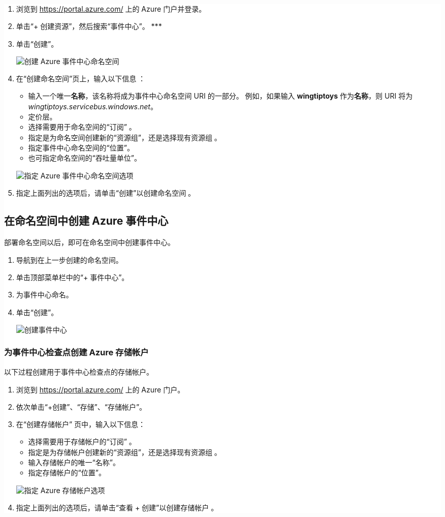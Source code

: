 1. 浏览到 <https://portal.azure.com/> 上的 Azure 门户并登录。

1. 单击“+ 创建资源”，然后搜索“事件中心”。  ***

1. 单击“创建”。 

   ![创建 Azure 事件中心命名空间][IMG01]

1. 在“创建命名空间”页上，输入以下信息  ：

   * 输入一个唯一**名称**，该名称将成为事件中心命名空间 URI 的一部分。 例如，如果输入 **wingtiptoys** 作为**名称**，则 URI 将为 *wingtiptoys.servicebus.windows.net*。
   * 定价层。
   * 选择需要用于命名空间的“订阅”  。
   * 指定是为命名空间创建新的“资源组”，还是选择现有资源组  。
   * 指定事件中心命名空间的“位置”。 
   * 也可指定命名空间的“吞吐量单位”。 

   ![指定 Azure 事件中心命名空间选项][IMG02]

1. 指定上面列出的选项后，请单击“创建”以创建命名空间  。

## <a name="create-an-azure-event-hub-in-your-namespace"></a>在命名空间中创建 Azure 事件中心

部署命名空间以后，即可在命名空间中创建事件中心。

1. 导航到在上一步创建的命名空间。

1. 单击顶部菜单栏中的“+ 事件中心”。 

1. 为事件中心命名。

1. 单击“创建”。 

   ![创建事件中心][IMG05]

### <a name="create-an-azure-storage-account-for-your-event-hub-checkpoints"></a>为事件中心检查点创建 Azure 存储帐户

以下过程创建用于事件中心检查点的存储帐户。

1. 浏览到 <https://portal.azure.com/> 上的 Azure 门户。

1. 依次单击“+创建”、“存储”、“存储帐户”。   

1. 在“创建存储帐户”  页中，输入以下信息：

   * 选择需要用于存储帐户的“订阅”  。
   * 指定是为存储帐户创建新的“资源组”，还是选择现有资源组  。
   * 输入存储帐户的唯一“名称”。 
   * 指定存储帐户的“位置”。 

   ![指定 Azure 存储帐户选项][IMG08]

1. 指定上面列出的选项后，请单击“查看 + 创建”以创建存储帐户  。


[免费的 Azure 帐户]: https://azure.microsoft.com/pricing/free-trial/
[面向 Java 开发人员的 Azure]: https://docs.microsoft.com/azure/java/
[使用 Azure DevOps 和 Java]: /azure/devops/
[MSDN 订阅者权益]: https://azure.microsoft.com/pricing/member-offers/msdn-benefits-details/
[Spring Boot]: http://projects.spring.io/spring-boot/
[Spring Initializr]: https://start.spring.io/
[Spring Framework]: https://spring.io/
[IMG01]: ./media/configure-spring-cloud-stream-binder-java-app-azure-event-hub/create-event-hub-01.png
[IMG02]: ./media/configure-spring-cloud-stream-binder-java-app-azure-event-hub/create-event-hub-02.png
[IMG03]: ./media/configure-spring-cloud-stream-binder-java-app-azure-event-hub/create-event-hub-03.png
[IMG04]: ./media/configure-spring-cloud-stream-binder-java-app-azure-event-hub/create-event-hub-04.png
[IMG05]: ./media/configure-spring-cloud-stream-binder-java-app-azure-event-hub/create-event-hub-05.png
[IMG06]: ./media/configure-spring-cloud-stream-binder-java-app-azure-event-hub/create-event-hub-06.png
[IMG07]: ./media/configure-spring-cloud-stream-binder-java-app-azure-event-hub/create-event-hub-07.png
[IMG08]: ./media/configure-spring-cloud-stream-binder-java-app-azure-event-hub/create-event-hub-08.png
[SI01]: ./media/configure-spring-cloud-stream-binder-java-app-azure-event-hub/create-project-01.png
[SI02]: ./media/configure-spring-cloud-stream-binder-java-app-azure-event-hub/create-project-02.png
[SI03]: ./media/configure-spring-cloud-stream-binder-java-app-azure-event-hub/create-project-03.png